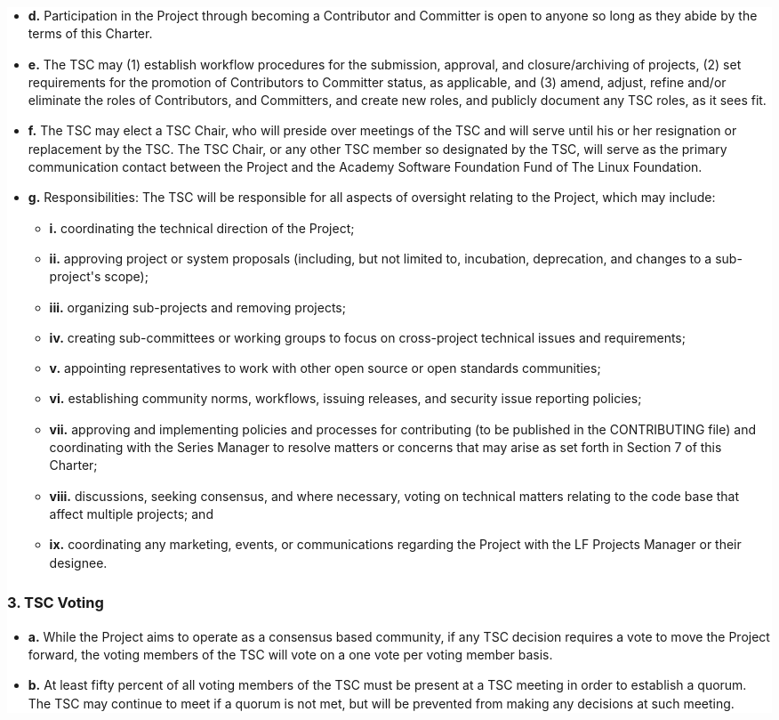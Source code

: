   * **d.** Participation in the Project through becoming a Contributor and
    Committer is open to anyone so long as they abide by the terms of this
    Charter.

  * **e.** The TSC may (1) establish workflow procedures for the submission,
    approval, and closure/archiving of projects, (2) set requirements for
    the promotion of Contributors to Committer status, as applicable, and
    (3) amend, adjust, refine and/or eliminate the roles of Contributors,
    and Committers, and create new roles, and publicly document any TSC
    roles, as it sees fit.

  * **f.** The TSC may elect a TSC Chair, who will preside over meetings of
    the TSC and will serve until his or her resignation or replacement by
    the TSC. The TSC Chair, or any other TSC member so designated by the
    TSC, will serve as the primary communication contact between the Project
    and the Academy Software Foundation Fund of The Linux Foundation.

  * **g.** Responsibilities: The TSC will be responsible for all aspects of
    oversight relating to the Project, which may include:

    - **i.** coordinating the technical direction of the Project;

    - **ii.** approving project or system proposals (including, but not
      limited to, incubation, deprecation, and changes to a sub-project's
      scope);

    - **iii.** organizing sub-projects and removing projects;

    - **iv.** creating sub-committees or working groups to focus on
      cross-project technical issues and requirements;

    - **v.** appointing representatives to work with other open source or
      open standards communities;

    - **vi.** establishing community norms, workflows, issuing releases, and
      security issue reporting policies;

    - **vii.** approving and implementing policies and processes for
      contributing (to be published in the CONTRIBUTING file) and
      coordinating with the Series Manager to resolve matters or concerns
      that may arise as set forth in Section 7 of this Charter;

    - **viii.** discussions, seeking consensus, and where necessary, voting
      on technical matters relating to the code base that affect multiple
      projects; and

    - **ix.** coordinating any marketing, events, or communications
      regarding the Project with the LF Projects Manager or their designee.

### 3. TSC Voting

  * **a.** While the Project aims to operate as a consensus based community,
    if any TSC decision requires a vote to move the Project forward, the
    voting members of the TSC will vote on a one vote per voting member
    basis.

  * **b.** At least fifty percent of all voting members of the TSC must be
    present at a TSC meeting in order to establish a quorum. The TSC may
    continue to meet if a quorum is not met, but will be prevented from
    making any decisions at such meeting.
